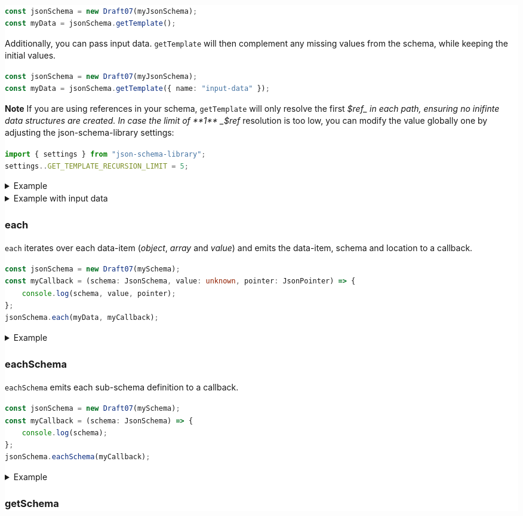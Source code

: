 ```ts
const jsonSchema = new Draft07(myJsonSchema);
const myData = jsonSchema.getTemplate();
```

Additionally, you can pass input data. `getTemplate` will then complement any missing values from the schema, while keeping the initial values.

```ts
const jsonSchema = new Draft07(myJsonSchema);
const myData = jsonSchema.getTemplate({ name: "input-data" });
```

**Note** If you are using references in your schema, `getTemplate` will only resolve the first _$ref_ in each path, ensuring no inifinte data structures are created. In case the limit of **1** _$ref_ resolution is too low, you can modify the value globally one by adjusting the json-schema-library settings:

```ts
import { settings } from "json-schema-library";
settings..GET_TEMPLATE_RECURSION_LIMIT = 5;
```

<details><summary>Example</summary></details>

<details><summary>Example with input data</summary></details>

### each

`each` iterates over each data-item (_object_, _array_ and _value_) and emits the data-item, schema and location to a callback.

```ts
const jsonSchema = new Draft07(mySchema);
const myCallback = (schema: JsonSchema, value: unknown, pointer: JsonPointer) => {
    console.log(schema, value, pointer);
};
jsonSchema.each(myData, myCallback);
```

<details><summary>Example</summary></details>

### eachSchema

`eachSchema` emits each sub-schema definition to a callback.

```ts
const jsonSchema = new Draft07(mySchema);
const myCallback = (schema: JsonSchema) => {
    console.log(schema);
};
jsonSchema.eachSchema(myCallback);
```

<details><summary>Example</summary></details>

### getSchema
